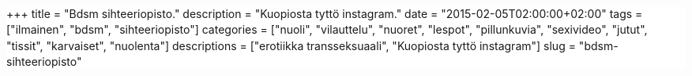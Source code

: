 +++
title = "Bdsm sihteeriopisto."
description = "Kuopiosta tyttö instagram."
date = "2015-02-05T02:00:00+02:00"
tags = ["ilmainen", "bdsm", "sihteeriopisto"]
categories = ["nuoli", "vilauttelu", "nuoret", "lespot", "pillunkuvia", "sexivideo", "jutut", "tissit", "karvaiset", "nuolenta"]
descriptions = ["erotiikka transseksuaali", "Kuopiosta tyttö instagram"]
slug = "bdsm-sihteeriopisto"